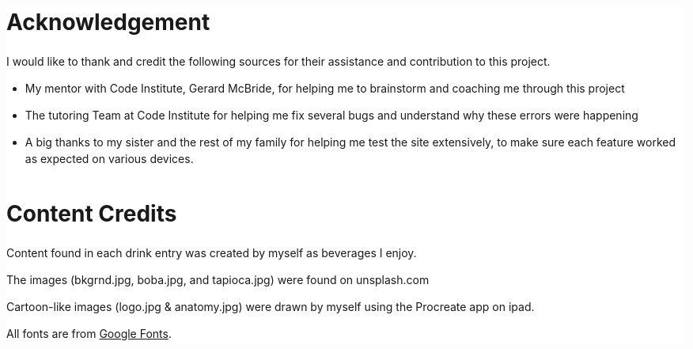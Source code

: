 # Acknowledgement
I would like to thank and credit the following sources for their assistance and contribution to this project.

- My mentor with Code Institute, Gerard McBride, for helping me to brainstorm and coaching me through this project 

- The tutoring Team at Code Institute for helping me fix several bugs and understand why these errors were happening

- A big thanks to my sister and the rest of my family for helping me test the site extensively, to make sure each feature worked as expected on various devices.


# Content Credits
Content found in each drink entry was created by myself as beverages I enjoy. 

The images (bkgrnd.jpg, boba.jpg, and tapioca.jpg) were found on unsplash.com

Cartoon-like images (logo.jpg & anatomy.jpg) were drawn by myself using the Procreate app on ipad.

All fonts are from [Google Fonts](https://fonts.google.com).

